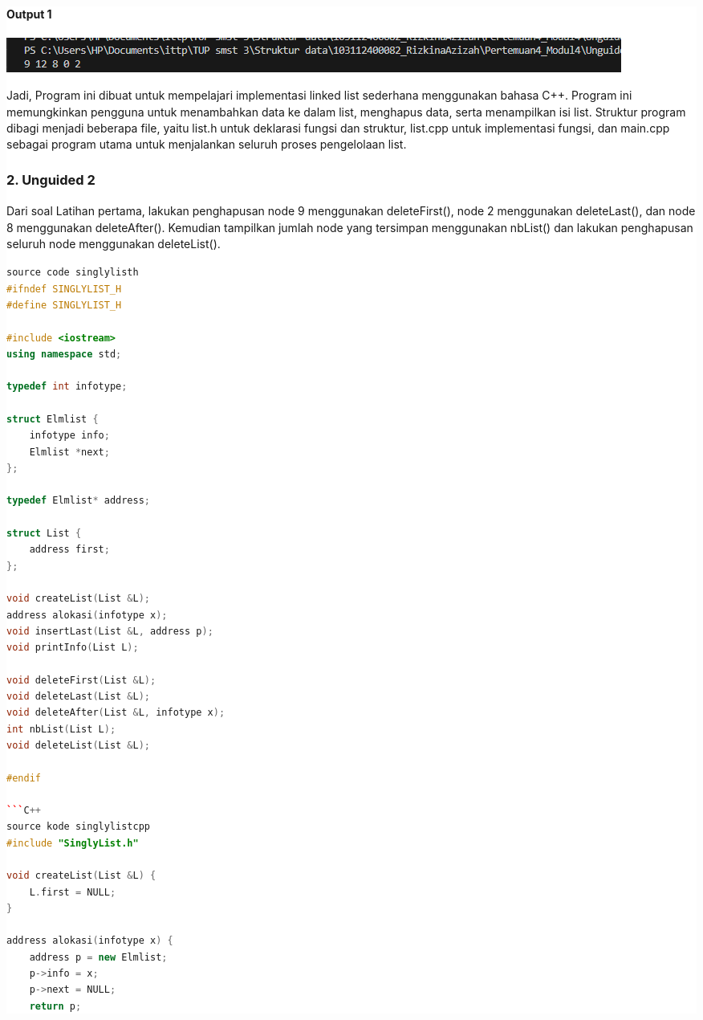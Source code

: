 #### Output 1
![Screenshot Output Unguided 1_1](https://github.com/rizkinaazizah/103112400082_RizkinaAzizah/blob/main/Pertemuan4_Modul4/Unguided1/xOutput_Unguided1_Modul4.png)

Jadi, Program ini dibuat untuk mempelajari implementasi linked list sederhana menggunakan bahasa C++. Program ini memungkinkan pengguna untuk menambahkan data ke dalam list, menghapus data, serta menampilkan isi list. Struktur program dibagi menjadi beberapa file, yaitu list.h untuk deklarasi fungsi dan struktur, list.cpp untuk implementasi fungsi, dan main.cpp sebagai program utama untuk menjalankan seluruh proses pengelolaan list.

### 2. Unguided 2
Dari soal Latihan pertama, lakukan penghapusan node 9 menggunakan deleteFirst(), node 
2 menggunakan deleteLast(), dan node 8 menggunakan deleteAfter(). Kemudian tampilkan 
jumlah node yang tersimpan menggunakan nbList() dan lakukan penghapusan seluruh 
node menggunakan deleteList().
```C++
source code singlylisth
#ifndef SINGLYLIST_H
#define SINGLYLIST_H

#include <iostream>
using namespace std;

typedef int infotype;

struct Elmlist {
    infotype info;
    Elmlist *next;
};

typedef Elmlist* address;

struct List {
    address first;
};

void createList(List &L);
address alokasi(infotype x);
void insertLast(List &L, address p);
void printInfo(List L);

void deleteFirst(List &L);
void deleteLast(List &L);
void deleteAfter(List &L, infotype x);
int nbList(List L);
void deleteList(List &L);

#endif

```C++
source kode singlylistcpp
#include "SinglyList.h"

void createList(List &L) {
    L.first = NULL;
}

address alokasi(infotype x) {
    address p = new Elmlist;
    p->info = x;
    p->next = NULL;
    return p;
```